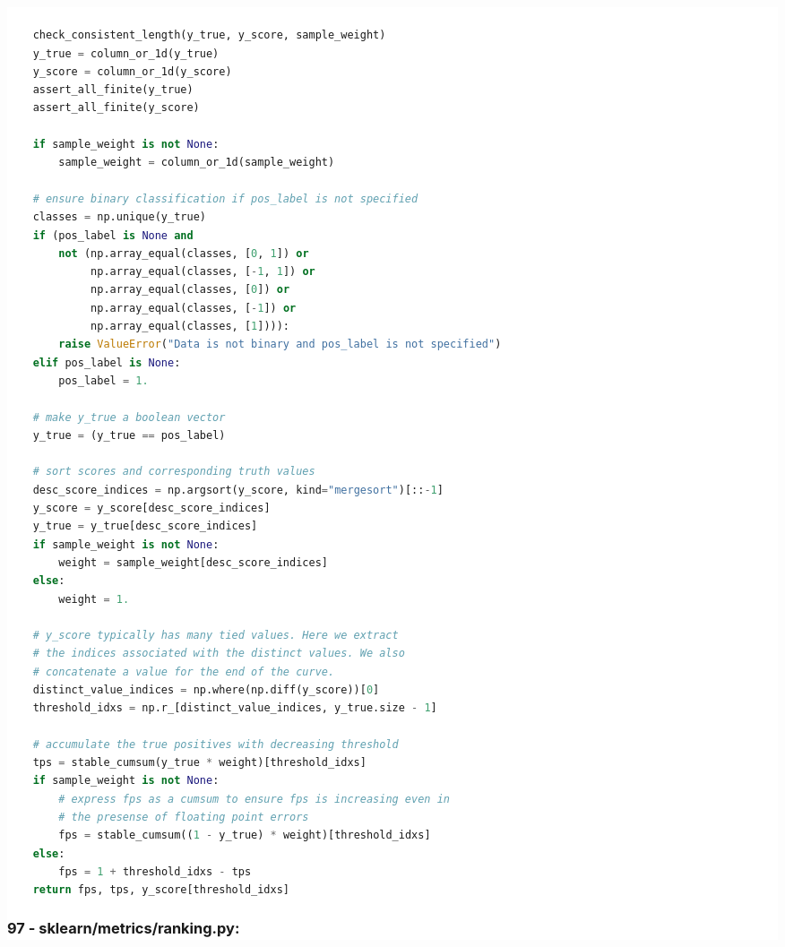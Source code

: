 ```python

    check_consistent_length(y_true, y_score, sample_weight)
    y_true = column_or_1d(y_true)
    y_score = column_or_1d(y_score)
    assert_all_finite(y_true)
    assert_all_finite(y_score)

    if sample_weight is not None:
        sample_weight = column_or_1d(sample_weight)

    # ensure binary classification if pos_label is not specified
    classes = np.unique(y_true)
    if (pos_label is None and
        not (np.array_equal(classes, [0, 1]) or
             np.array_equal(classes, [-1, 1]) or
             np.array_equal(classes, [0]) or
             np.array_equal(classes, [-1]) or
             np.array_equal(classes, [1]))):
        raise ValueError("Data is not binary and pos_label is not specified")
    elif pos_label is None:
        pos_label = 1.

    # make y_true a boolean vector
    y_true = (y_true == pos_label)

    # sort scores and corresponding truth values
    desc_score_indices = np.argsort(y_score, kind="mergesort")[::-1]
    y_score = y_score[desc_score_indices]
    y_true = y_true[desc_score_indices]
    if sample_weight is not None:
        weight = sample_weight[desc_score_indices]
    else:
        weight = 1.

    # y_score typically has many tied values. Here we extract
    # the indices associated with the distinct values. We also
    # concatenate a value for the end of the curve.
    distinct_value_indices = np.where(np.diff(y_score))[0]
    threshold_idxs = np.r_[distinct_value_indices, y_true.size - 1]

    # accumulate the true positives with decreasing threshold
    tps = stable_cumsum(y_true * weight)[threshold_idxs]
    if sample_weight is not None:
        # express fps as a cumsum to ensure fps is increasing even in
        # the presense of floating point errors
        fps = stable_cumsum((1 - y_true) * weight)[threshold_idxs]
    else:
        fps = 1 + threshold_idxs - tps
    return fps, tps, y_score[threshold_idxs]
```
### 97 - sklearn/metrics/ranking.py:
